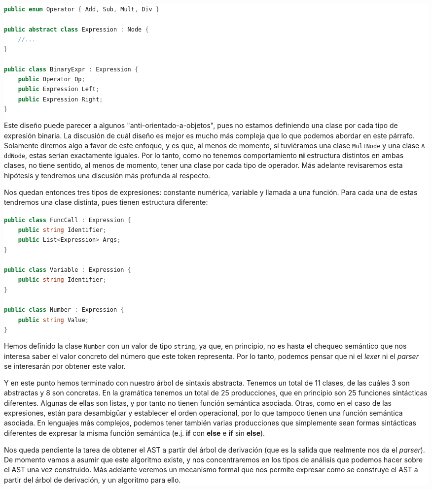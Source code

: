 ```cs
public enum Operator { Add, Sub, Mult, Div }

public abstract class Expression : Node {
    //...
}

public class BinaryExpr : Expression {
    public Operator Op;
    public Expression Left;
    public Expression Right;
}
```

Este diseño puede parecer a algunos "anti-orientado-a-objetos", pues no estamos definiendo una clase por cada tipo de expresión binaria. La discusión de cuál diseño es mejor es mucho más compleja que lo que podemos abordar en este párrafo. Solamente diremos algo a favor de este enfoque, y es que, al menos de momento, si tuviéramos una clase `MultNode` y una clase `AddNode`, estas serían exactamente iguales. Por lo tanto, como no tenemos comportamiento **ni** estructura distintos en ambas clases, no tiene sentido, al menos de momento, tener una clase por cada tipo de operador. Más adelante revisaremos esta hipótesis y tendremos una discusión más profunda al respecto.

Nos quedan entonces tres tipos de expresiones: constante numérica, variable y llamada a una función. Para cada una de estas tendremos una clase distinta, pues tienen estructura diferente:

```cs
public class FuncCall : Expression {
    public string Identifier;
    public List<Expression> Args;
}

public class Variable : Expression {
    public string Identifier;
}

public class Number : Expression {
    public string Value;
}
```

Hemos definido la clase `Number` con un valor de tipo `string`, ya que, en principio, no es hasta el chequeo semántico que nos interesa saber el valor concreto del número que este token representa. Por lo tanto, podemos pensar que ni el *lexer* ni el *parser* se interesarán por obtener este valor.

Y en este punto hemos terminado con nuestro árbol de sintaxis abstracta. Tenemos un total de 11 clases, de las cuáles 3 son abstractas y 8 son concretas. En la gramática tenemos un total de 25 producciones, que en principio son 25 funciones sintácticas diferentes. Algunas de ellas son listas, y por tanto no tienen función semántica asociada. Otras, como en el caso de las expresiones, están para desambigüar y establecer el orden operacional, por lo que tampoco tienen una función semántica asociada. En lenguajes más complejos, podemos tener también varias producciones que simplemente sean formas sintácticas diferentes de expresar la misma función semántica (e.j. **if** con **else** e **if** sin **else**).

Nos queda pendiente la tarea de obtener el AST a partir del árbol de derivación (que es la salida que realmente nos da el *parser*). De momento vamos a asumir que este algoritmo existe, y nos concentraremos en los tipos de análisis que podemos hacer sobre el AST una vez construido. Más adelante veremos un mecanismo formal que nos permite expresar como se construye el AST a partir del árbol de derivación, y un algoritmo para ello.

